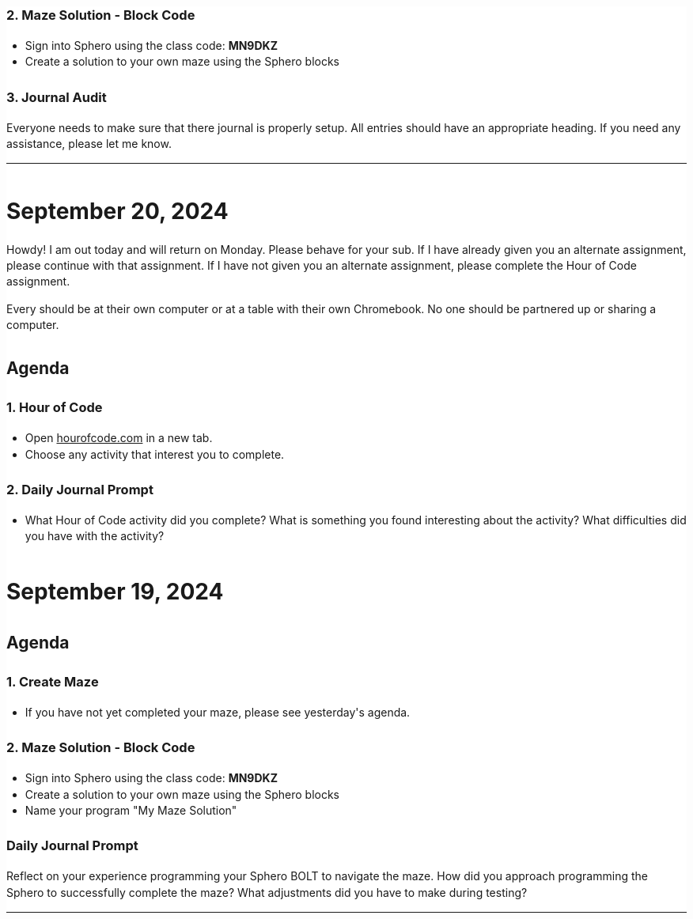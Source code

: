 ### 2. Maze Solution - Block Code

- Sign into Sphero using the class code: **MN9DKZ**
- Create a solution to your own maze using the Sphero blocks

### 3. Journal Audit

Everyone needs to make sure that there journal is properly setup. All entries should have an appropriate heading. If you need any assistance, please let me know.

---

# September 20, 2024

Howdy! I am out today and will return on Monday. Please behave for your sub. If I have already given you an alternate assignment, please continue with that assignment. If I have not given you an alternate assignment, please complete the Hour of Code assignment.

Every should be at their own computer or at a table with their own Chromebook. No one should be partnered up or sharing a computer.

## Agenda

### 1. Hour of Code

- Open [hourofcode.com](https://hourofcode.com/us) in a new tab.
- Choose any activity that interest you to complete.

### 2. Daily Journal Prompt

- What Hour of Code activity did you complete? What is something you found interesting about the activity? What difficulties did you have with the activity?

# September 19, 2024

## Agenda

### 1. Create Maze

- If you have not yet completed your maze, please see yesterday's agenda.

### 2. Maze Solution - Block Code

- Sign into Sphero using the class code: **MN9DKZ**
- Create a solution to your own maze using the Sphero blocks
- Name your program "My Maze Solution"

### Daily Journal Prompt

Reflect on your experience programming your Sphero BOLT to navigate the maze. How did you approach programming the Sphero to successfully complete the maze? What adjustments did you have to make during testing?

---